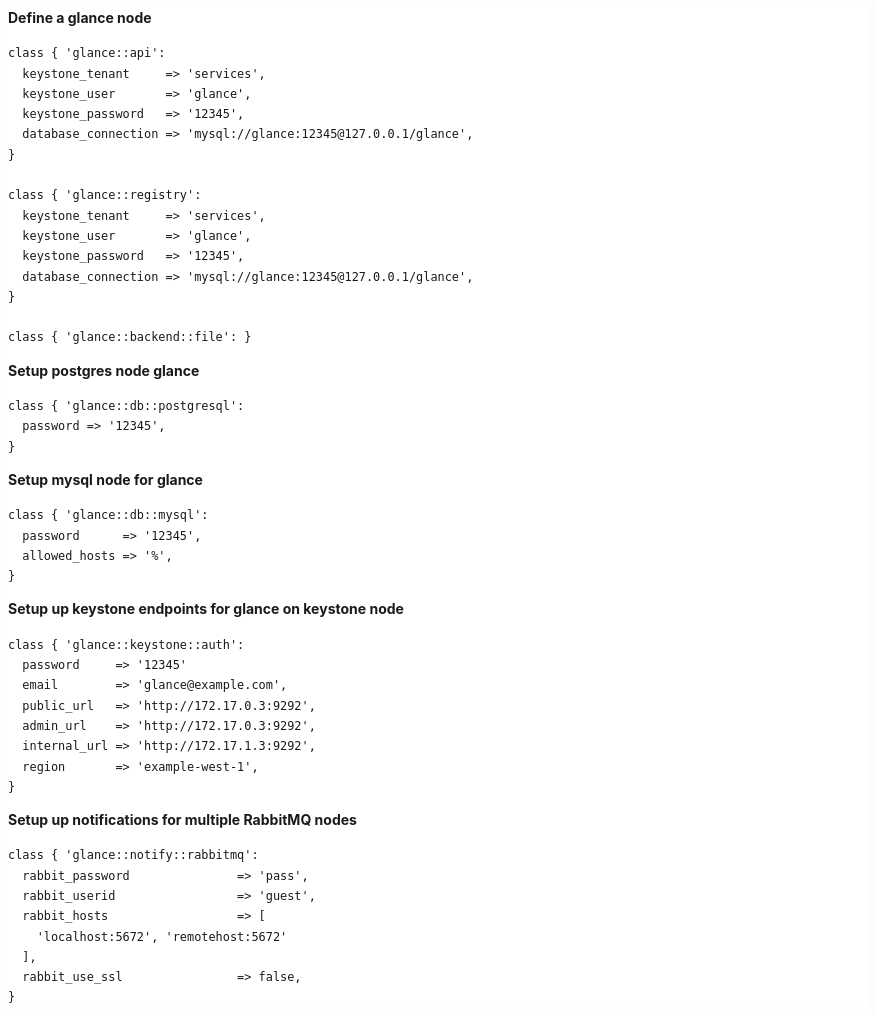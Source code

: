 **Define a glance node**

```puppet
class { 'glance::api':
  keystone_tenant     => 'services',
  keystone_user       => 'glance',
  keystone_password   => '12345',
  database_connection => 'mysql://glance:12345@127.0.0.1/glance',
}

class { 'glance::registry':
  keystone_tenant     => 'services',
  keystone_user       => 'glance',
  keystone_password   => '12345',
  database_connection => 'mysql://glance:12345@127.0.0.1/glance',
}

class { 'glance::backend::file': }
```

**Setup postgres node glance**

```puppet
class { 'glance::db::postgresql':
  password => '12345',
}
```

**Setup mysql node for glance**

```puppet
class { 'glance::db::mysql':
  password      => '12345',
  allowed_hosts => '%',
}
```

**Setup up keystone endpoints for glance on keystone node**

```puppet
class { 'glance::keystone::auth':
  password     => '12345'
  email        => 'glance@example.com',
  public_url   => 'http://172.17.0.3:9292',
  admin_url    => 'http://172.17.0.3:9292',
  internal_url => 'http://172.17.1.3:9292',
  region       => 'example-west-1',
}
```

**Setup up notifications for multiple RabbitMQ nodes**

```puppet
class { 'glance::notify::rabbitmq':
  rabbit_password               => 'pass',
  rabbit_userid                 => 'guest',
  rabbit_hosts                  => [
    'localhost:5672', 'remotehost:5672'
  ],
  rabbit_use_ssl                => false,
}
```
